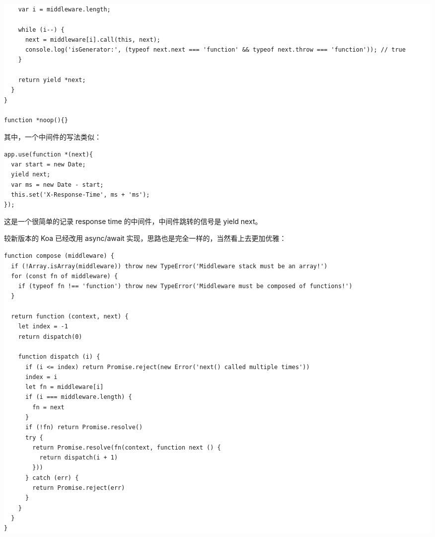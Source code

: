         var i = middleware.length;
    
        while (i--) {
          next = middleware[i].call(this, next);
          console.log('isGenerator:', (typeof next.next === 'function' && typeof next.throw === 'function')); // true
        }
    
        return yield *next;
      }
    }
    
    function *noop(){}
    

其中，一个中间件的写法类似：

    
    
    app.use(function *(next){
      var start = new Date;
      yield next;
      var ms = new Date - start;
      this.set('X-Response-Time', ms + 'ms');
    });
    

这是一个很简单的记录 response time 的中间件，中间件跳转的信号是 yield next。

较新版本的 Koa 已经改用 async/await 实现，思路也是完全一样的，当然看上去更加优雅：

    
    
    function compose (middleware) {
      if (!Array.isArray(middleware)) throw new TypeError('Middleware stack must be an array!')
      for (const fn of middleware) {
        if (typeof fn !== 'function') throw new TypeError('Middleware must be composed of functions!')
      }
    
      return function (context, next) {
        let index = -1
        return dispatch(0)
    
        function dispatch (i) {
          if (i <= index) return Promise.reject(new Error('next() called multiple times'))
          index = i
          let fn = middleware[i]
          if (i === middleware.length) {
            fn = next
          }
          if (!fn) return Promise.resolve()
          try {
            return Promise.resolve(fn(context, function next () {
              return dispatch(i + 1)
            }))
          } catch (err) {
            return Promise.reject(err)
          }
        }
      }
    }
    